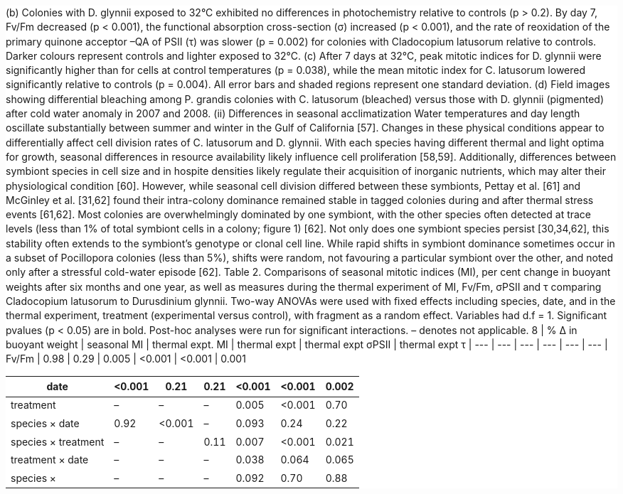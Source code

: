 (b) Colonies with D. glynnii exposed to 32°C exhibited no differences in photochemistry relative to controls (p > 0.2).
By day 7, Fv/Fm decreased (p < 0.001), the functional absorption cross-section (σ) increased (p < 0.001), and the rate of reoxidation of the primary quinone acceptor –QA of PSII (τ) was slower (p = 0.002) for colonies with Cladocopium latusorum relative to controls.
Darker colours represent controls and lighter exposed to 32°C.
(c) After 7 days at 32°C, peak mitotic indices for D. glynnii were significantly higher than for cells at control temperatures (p = 0.038), while the mean mitotic index for C. latusorum lowered significantly relative to controls (p = 0.004).
All error bars and shaded regions represent one standard deviation.
(d) Field images showing differential bleaching among P. grandis colonies with C. latusorum (bleached) versus those with D. glynnii (pigmented) after cold water anomaly in 2007 and 2008.
(ii) Differences in seasonal acclimatization
Water temperatures and day length oscillate substantially between summer and winter in the Gulf of California [57].
Changes in these physical conditions appear to differentially affect cell division rates of C. latusorum and D. glynnii.
With each species having different thermal and light optima for growth, seasonal differences in resource availability likely influence cell proliferation [58,59].
Additionally, differences between symbiont species in cell size and in hospite densities likely regulate their acquisition of inorganic nutrients, which may alter their physiological condition [60].
However, while seasonal cell division differed between these symbionts, Pettay et al.
[61] and McGinley et al.
[31,62] found their intra-colony dominance remained stable in tagged colonies during and after thermal stress events [61,62].
Most colonies are overwhelmingly dominated by one symbiont, with the other species often detected at trace levels (less than 1% of total symbiont cells in a colony; figure 1) [62].
Not only does one symbiont species persist [30,34,62], this stability often extends to the symbiont’s genotype or clonal cell line.
While rapid shifts in symbiont dominance sometimes occur in a subset of Pocillopora colonies (less than 5%), shifts were random, not favouring a particular symbiont over the other, and noted only after a stressful cold-water episode [62].
Table 2.
Comparisons of seasonal mitotic indices (MI), per cent change in buoyant weights after six months and one year, as well as measures during the thermal experiment of MI, Fv/Fm, σPSII and τ comparing Cladocopium latusorum to Durusdinium glynnii.
Two-way ANOVAs were used with ﬁxed effects including species, date, and in the thermal experiment, treatment (experimental versus control), with fragment as a random effect.
Variables had d.f = 1.
Signiﬁcant pvalues (p < 0.05) are in bold.
Post-hoc analyses were run for signiﬁcant interactions.
– denotes not applicable.
8
 | % Δ in buoyant weight | seasonal MI | thermal expt. MI | thermal expt | thermal expt σPSII | thermal expt τ
 | --- | --- | --- | --- | --- | ---
 | Fv/Fm
 | 0.98 | 0.29 | 0.005 | <0.001 | <0.001 | 0.001

 | date | <0.001 | 0.21 | 0.21 | <0.001 | <0.001 | 0.002
 | --- | --- | --- | --- | --- | --- | ---
 | treatment | – | – | – | 0.005 | <0.001 | 0.70
 | species × date | 0.92 | <0.001 | – | 0.093 | 0.24 | 0.22
 | species × treatment | – | – | 0.11 | 0.007 | <0.001 | 0.021
 | treatment × date | – | – | – | 0.038 | 0.064 | 0.065
 | species × | – | – | – | 0.092 | 0.70 | 0.88
